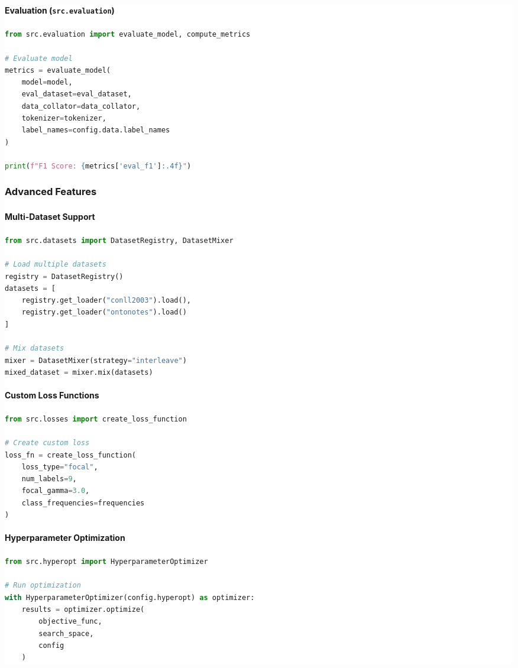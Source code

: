 #### Evaluation (`src.evaluation`)

```python
from src.evaluation import evaluate_model, compute_metrics

# Evaluate model
metrics = evaluate_model(
    model=model,
    eval_dataset=eval_dataset,
    data_collator=data_collator,
    tokenizer=tokenizer,
    label_names=config.data.label_names
)

print(f"F1 Score: {metrics['eval_f1']:.4f}")
```

### Advanced Features

#### Multi-Dataset Support

```python
from src.datasets import DatasetRegistry, DatasetMixer

# Load multiple datasets
registry = DatasetRegistry()
datasets = [
    registry.get_loader("conll2003").load(),
    registry.get_loader("ontonotes").load()
]

# Mix datasets
mixer = DatasetMixer(strategy="interleave")
mixed_dataset = mixer.mix(datasets)
```

#### Custom Loss Functions

```python
from src.losses import create_loss_function

# Create custom loss
loss_fn = create_loss_function(
    loss_type="focal",
    num_labels=9,
    focal_gamma=3.0,
    class_frequencies=frequencies
)
```

#### Hyperparameter Optimization

```python
from src.hyperopt import HyperparameterOptimizer

# Run optimization
with HyperparameterOptimizer(config.hyperopt) as optimizer:
    results = optimizer.optimize(
        objective_func,
        search_space,
        config
    )
```
